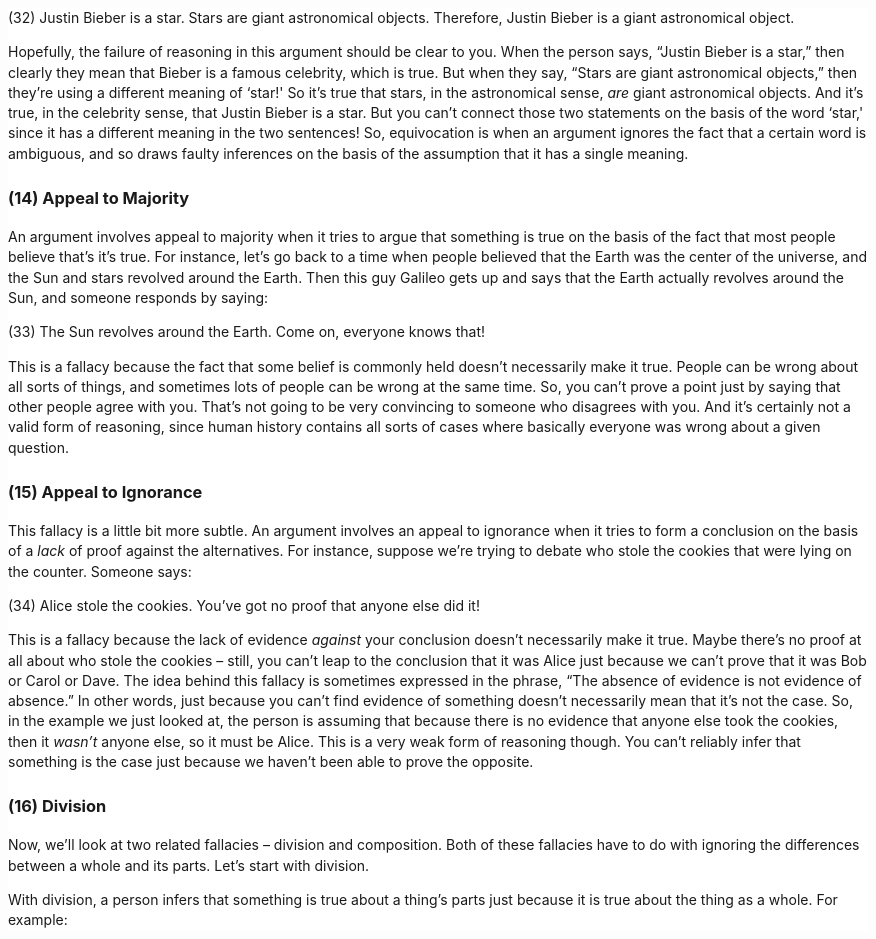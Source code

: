 (32) Justin Bieber is a star. Stars are giant astronomical objects. Therefore, Justin Bieber is a giant astronomical object.

Hopefully, the failure of reasoning in this argument should be clear to you. When the person says, “Justin Bieber is a star,” then clearly they mean that Bieber is a famous celebrity, which is true. But when they say, “Stars are giant astronomical objects,” then they’re using a different meaning of ‘star!' So it’s true that stars, in the astronomical sense, *are* giant astronomical objects. And it’s true, in the celebrity sense, that Justin Bieber is a star. But you can’t connect those two statements on the basis of the word ‘star,' since it has a different meaning in the two sentences! So, equivocation is when an argument ignores the fact that a certain word is ambiguous, and so draws faulty inferences on the basis of the assumption that it has a single meaning.


### (14) Appeal to Majority

An argument involves appeal to majority when it tries to argue that something is true on the basis of the fact that most people believe that’s it’s true. For instance, let’s go back to a time when people believed that the Earth was the center of the universe, and the Sun and stars revolved around the Earth. Then this guy Galileo gets up and says that the Earth actually revolves around the Sun, and someone responds by saying:

(33) The Sun revolves around the Earth. Come on, everyone knows that!

This is a fallacy because the fact that some belief is commonly held doesn’t necessarily make it true. People can be wrong about all sorts of things, and sometimes lots of people can be wrong at the same time. So, you can’t prove a point just by saying that other people agree with you. That’s not going to be very convincing to someone who disagrees with you. And it’s certainly not a valid form of reasoning, since human history contains all sorts of cases where basically everyone was wrong about a given question.


### (15) Appeal to Ignorance

This fallacy is a little bit more subtle. An argument involves an appeal to ignorance when it tries to form a conclusion on the basis of a *lack* of proof against the alternatives. For instance, suppose we’re trying to debate who stole the cookies that were lying on the counter. Someone says:

(34) Alice stole the cookies. You’ve got no proof that anyone else did it!

This is a fallacy because the lack of evidence *against* your conclusion doesn’t necessarily make it true. Maybe there’s no proof at all about who stole the cookies – still, you can’t leap to the conclusion that it was Alice just because we can’t prove that it was Bob or Carol or Dave. The idea behind this fallacy is sometimes expressed in the phrase, “The absence of evidence is not evidence of absence.” In other words, just because you can’t find evidence of something doesn’t necessarily mean that it’s not the case. So, in the example we just looked at, the person is assuming that because there is no evidence that anyone else took the cookies, then it *wasn’t* anyone else, so it must be Alice. This is a very weak form of reasoning though. You can’t reliably infer that something is the case just because we haven’t been able to prove the opposite.


### (16) Division

Now, we’ll look at two related fallacies – division and composition. Both of these fallacies have to do with ignoring the differences between a whole and its parts. Let’s start with division.

With division, a person infers that something is true about a thing’s parts just because it is true about the thing as a whole. For example:
